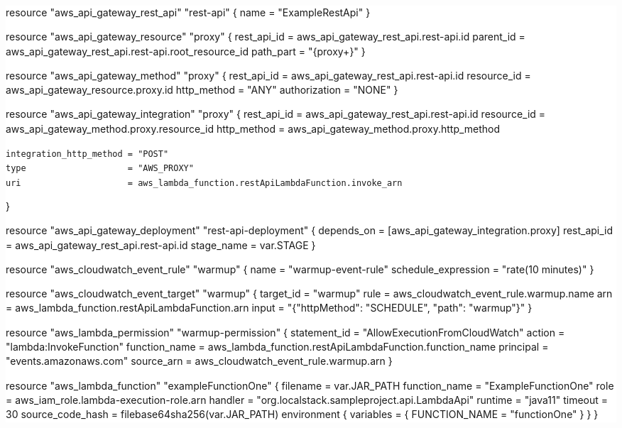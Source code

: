resource "aws_api_gateway_rest_api" "rest-api" {
    name = "ExampleRestApi"
}

resource "aws_api_gateway_resource" "proxy" {
    rest_api_id = aws_api_gateway_rest_api.rest-api.id
    parent_id   = aws_api_gateway_rest_api.rest-api.root_resource_id
    path_part   = "{proxy+}"
}

resource "aws_api_gateway_method" "proxy" {
    rest_api_id   = aws_api_gateway_rest_api.rest-api.id
    resource_id   = aws_api_gateway_resource.proxy.id
    http_method   = "ANY"
    authorization = "NONE"
}

resource "aws_api_gateway_integration" "proxy" {
    rest_api_id = aws_api_gateway_rest_api.rest-api.id
    resource_id = aws_api_gateway_method.proxy.resource_id
    http_method = aws_api_gateway_method.proxy.http_method

    integration_http_method = "POST"
    type                    = "AWS_PROXY"
    uri                     = aws_lambda_function.restApiLambdaFunction.invoke_arn
}

resource "aws_api_gateway_deployment" "rest-api-deployment" {
    depends_on = [aws_api_gateway_integration.proxy]
    rest_api_id = aws_api_gateway_rest_api.rest-api.id
    stage_name  = var.STAGE
}

resource "aws_cloudwatch_event_rule" "warmup" {
    name = "warmup-event-rule"
    schedule_expression = "rate(10 minutes)"
}

resource "aws_cloudwatch_event_target" "warmup" {
    target_id = "warmup"
    rule = aws_cloudwatch_event_rule.warmup.name
    arn = aws_lambda_function.restApiLambdaFunction.arn
    input = "{\"httpMethod\": \"SCHEDULE\", \"path\": \"warmup\"}"
}

resource "aws_lambda_permission" "warmup-permission" {
    statement_id = "AllowExecutionFromCloudWatch"
    action = "lambda:InvokeFunction"
    function_name = aws_lambda_function.restApiLambdaFunction.function_name
    principal = "events.amazonaws.com"
    source_arn = aws_cloudwatch_event_rule.warmup.arn
}

resource "aws_lambda_function" "exampleFunctionOne" {
    filename      = var.JAR_PATH
    function_name = "ExampleFunctionOne"
    role          = aws_iam_role.lambda-execution-role.arn
    handler       = "org.localstack.sampleproject.api.LambdaApi"
    runtime       = "java11"
    timeout       = 30
    source_code_hash = filebase64sha256(var.JAR_PATH)
    environment {
        variables = {
            FUNCTION_NAME = "functionOne"
        }
    }
}
